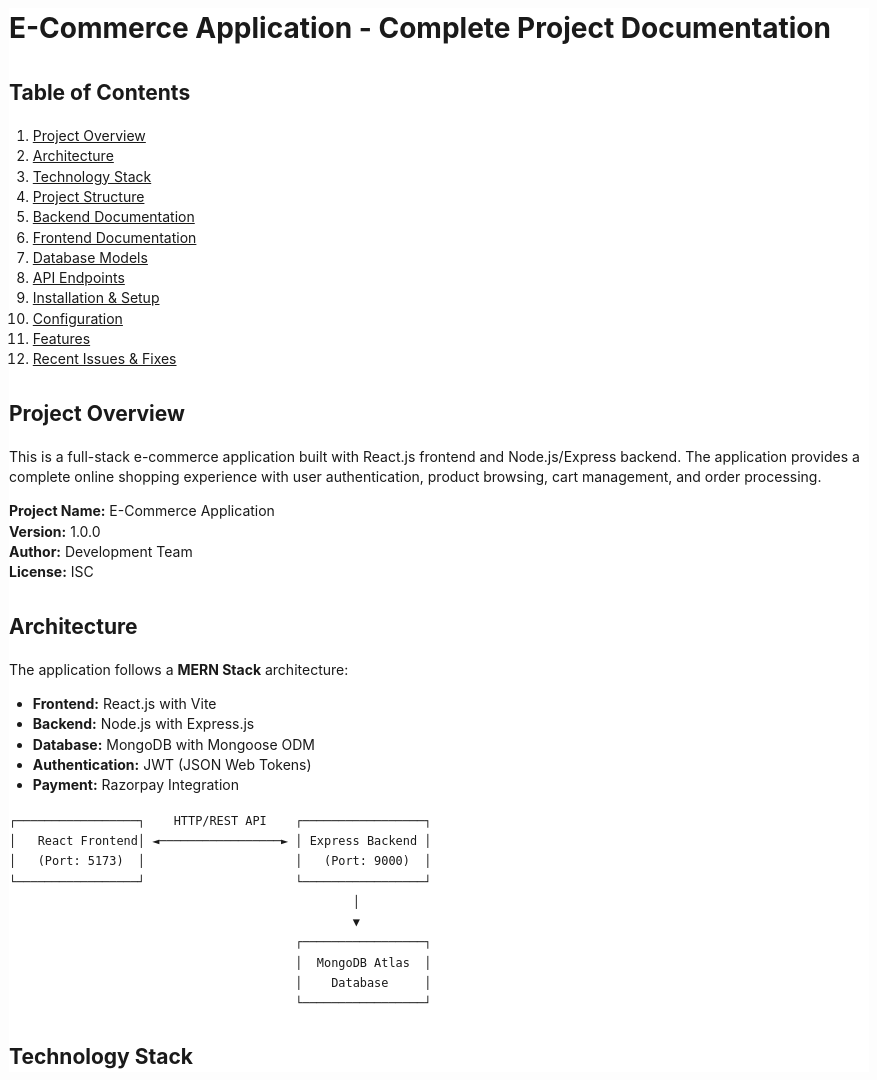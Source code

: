 # E-Commerce Application - Complete Project Documentation

## Table of Contents
1. [Project Overview](#project-overview)
2. [Architecture](#architecture)
3. [Technology Stack](#technology-stack)
4. [Project Structure](#project-structure)
5. [Backend Documentation](#backend-documentation)
6. [Frontend Documentation](#frontend-documentation)
7. [Database Models](#database-models)
8. [API Endpoints](#api-endpoints)
9. [Installation & Setup](#installation--setup)
10. [Configuration](#configuration)
11. [Features](#features)
12. [Recent Issues & Fixes](#recent-issues--fixes)

## Project Overview

This is a full-stack e-commerce application built with React.js frontend and Node.js/Express backend. The application provides a complete online shopping experience with user authentication, product browsing, cart management, and order processing.

**Project Name:** E-Commerce Application  
**Version:** 1.0.0  
**Author:** Development Team  
**License:** ISC  

## Architecture

The application follows a **MERN Stack** architecture:
- **Frontend:** React.js with Vite
- **Backend:** Node.js with Express.js
- **Database:** MongoDB with Mongoose ODM
- **Authentication:** JWT (JSON Web Tokens)
- **Payment:** Razorpay Integration

```
┌─────────────────┐    HTTP/REST API    ┌─────────────────┐
│   React Frontend│ ◄─────────────────► │ Express Backend │
│   (Port: 5173)  │                     │   (Port: 9000)  │
└─────────────────┘                     └─────────────────┘
                                                │
                                                ▼
                                        ┌─────────────────┐
                                        │  MongoDB Atlas  │
                                        │    Database     │
                                        └─────────────────┘
```

## Technology Stack
